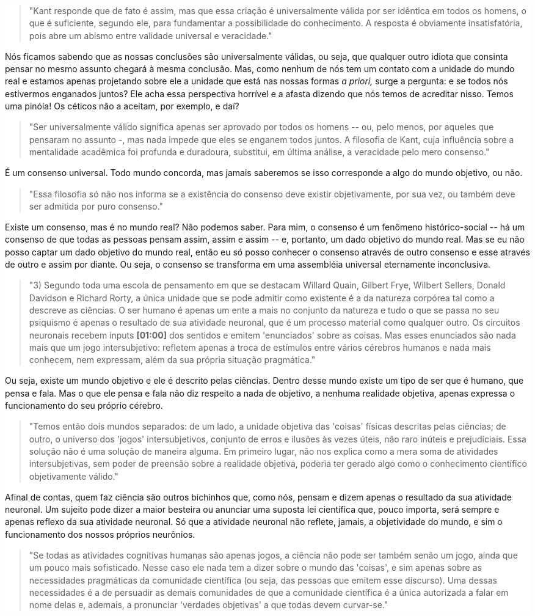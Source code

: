> "Kant responde que de fato é assim, mas que essa criação é universalmente válida por ser idêntica em todos os homens, o que é suficiente, segundo ele, para fundamentar a possibilidade do conhecimento. A resposta é obviamente insatisfatória, pois abre um abismo entre validade universal e veracidade."

Nós ficamos sabendo que as nossas conclusões são universalmente válidas, ou seja, que qualquer outro idiota que consinta pensar no mesmo assunto chegará à mesma conclusão. Mas, como nenhum de nós tem um contato com a unidade do mundo real e estamos apenas projetando sobre ele a unidade que está nas nossas formas *a priori,* surge a pergunta: e se todos nós estivermos enganados juntos? Ele acha essa perspectiva horrível e a afasta dizendo que nós temos de acreditar nisso. Temos uma pinóia! Os céticos não a aceitam, por exemplo, e daí?

> "Ser universalmente válido significa apenas ser aprovado por todos os homens -- ou, pelo menos, por aqueles que pensaram no assunto -, mas nada impede que eles se enganem todos juntos. A filosofia de Kant, cuja influência sobre a mentalidade acadêmica foi profunda e duradoura, substitui, em última análise, a veracidade pelo mero consenso."

É um consenso universal. Todo mundo concorda, mas jamais saberemos se isso corresponde a algo do mundo objetivo, ou não.

> "Essa filosofia só não nos informa se a existência do consenso deve existir objetivamente, por sua vez, ou também deve ser admitida por puro consenso."

Existe um consenso, mas é no mundo real? Não podemos saber. Para mim, o consenso é um fenômeno histórico-social -- há um consenso de que todas as pessoas pensam assim, assim e assim -- e, portanto, um dado objetivo do mundo real. Mas se eu não posso captar um dado objetivo do mundo real, então eu só posso conhecer o consenso através de outro consenso e esse através de outro e assim por diante. Ou seja, o consenso se transforma em uma assembléia universal eternamente inconclusiva.

> "3) Segundo toda uma escola de pensamento em que se destacam Willard Quain, Gilbert Frye, Wilbert Sellers, Donald Davidson e Richard Rorty, a única unidade que se pode admitir como existente é a da natureza corpórea tal como a descreve as ciências. O ser humano é apenas um ente a mais no conjunto da natureza e tudo o que se passa no seu psiquismo é apenas o resultado de sua atividade neuronal, que é um processo material como qualquer outro. Os circuitos neuronais recebem inputs **\[01:00\]** dos sentidos e emitem \'enunciados\' sobre as coisas. Mas esses enunciados são nada mais que um jogo intersubjetivo: refletem apenas a troca de estímulos entre vários cérebros humanos e nada mais conhecem, nem expressam, além da sua própria situação pragmática.\"

Ou seja, existe um mundo objetivo e ele é descrito pelas ciências. Dentro desse mundo existe um tipo de ser que é humano, que pensa e fala. Mas o que ele pensa e fala não diz respeito a nada de objetivo, a nenhuma realidade objetiva, apenas expressa o funcionamento do seu próprio cérebro.

> \"Temos então dois mundos separados: de um lado, a unidade objetiva das \'coisas\' físicas descritas pelas ciências; de outro, o universo dos \'jogos\' intersubjetivos, conjunto de erros e ilusões às vezes úteis, não raro inúteis e prejudiciais. Essa solução não é uma solução de maneira alguma. Em primeiro lugar, não nos explica como a mera soma de atividades intersubjetivas, sem poder de preensão sobre a realidade objetiva, poderia ter gerado algo como o conhecimento científico objetivamente válido.\"

Afinal de contas, quem faz ciência são outros bichinhos que, como nós, pensam e dizem apenas o resultado da sua atividade neuronal. Um sujeito pode dizer a maior besteira ou anunciar uma suposta lei científica que, pouco importa, será sempre e apenas reflexo da sua atividade neuronal. Só que a atividade neuronal não reflete, jamais, a objetividade do mundo, e sim o funcionamento dos nossos próprios neurônios.

> \"Se todas as atividades cognitivas humanas são apenas jogos, a ciência não pode ser também senão um jogo, ainda que um pouco mais sofisticado. Nesse caso ele nada tem a dizer sobre o mundo das \'coisas\', e sim apenas sobre as necessidades pragmáticas da comunidade científica (ou seja, das pessoas que emitem esse discurso). Uma dessas necessidades é a de persuadir as demais comunidades de que a comunidade científica é a única autorizada a falar em nome delas e, ademais, a pronunciar \'verdades objetivas\' a que todas devem curvar-se.\"
